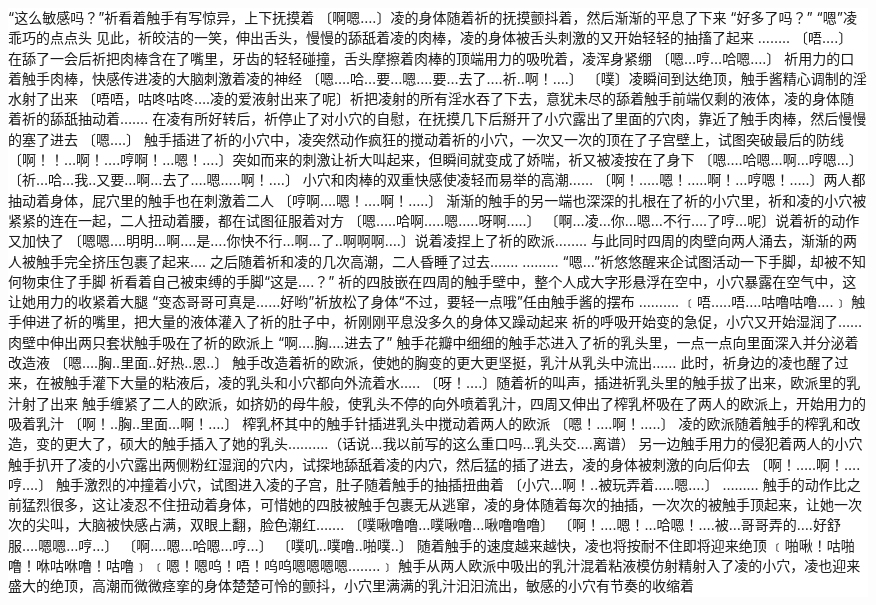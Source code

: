 “这么敏感吗？”祈看着触手有写惊异，上下抚摸着
〔啊嗯….〕凌的身体随着祈的抚摸颤抖着，然后渐渐的平息了下来
“好多了吗？”
“嗯”凌乖巧的点点头
见此，祈皎洁的一笑，伸出舌头，慢慢的舔舐着凌的肉棒，凌的身体被舌头刺激的又开始轻轻的抽搐了起来
……..
〔唔….〕
在舔了一会后祈把肉棒含在了嘴里，牙齿的轻轻碰撞，舌头摩擦着肉棒的顶端用力的吸吮着，凌浑身紧绷
〔嗯…哼…哈嗯….〕
祈用力的口着触手肉棒，快感传进凌的大脑刺激着凌的神经
〔嗯….哈…要…嗯….要…去了….祈..啊！….〕
〔噗〕凌瞬间到达绝顶，触手酱精心调制的淫水射了出来
〔唔唔，咕咚咕咚….凌的爱液射出来了呢〕祈把凌射的所有淫水吞了下去，意犹未尽的舔着触手前端仅剩的液体，凌的身体随着祈的舔舐抽动着…….
在凌有所好转后，祈停止了对小穴的自慰，在抚摸几下后掰开了小穴露出了里面的穴肉，靠近了触手肉棒，然后慢慢的塞了进去
〔嗯….〕
触手插进了祈的小穴中，凌突然动作疯狂的搅动着祈的小穴，一次又一次的顶在了子宫壁上，试图突破最后的防线
〔啊！！…啊！….哼啊！…嗯！….〕突如而来的刺激让祈大叫起来，但瞬间就变成了娇喘，祈又被凌按在了身下
〔嗯….哈嗯…啊…哼嗯…〕
〔祈…哈…我..又要…啊…去了….嗯…..啊！….〕
小穴和肉棒的双重快感使凌轻而易举的高潮……
〔啊！…..嗯！…..啊！…哼嗯！…..〕两人都抽动着身体，屁穴里的触手也在刺激着二人
〔哼啊….嗯！….啊！…..〕
渐渐的触手的另一端也深深的扎根在了祈的小穴里，祈和凌的小穴被紧紧的连在一起，二人扭动着腰，都在试图征服着对方
〔嗯…..哈啊…..嗯…..呀啊…..〕
〔啊…凌…你…嗯…不行….了哼…呢〕说着祈的动作又加快了
〔嗯嗯….明明…啊….是….你快不行…啊…了..啊啊啊….〕说着凌捏上了祈的欧派……..
与此同时四周的肉壁向两人涌去，渐渐的两人被触手完全挤压包裹了起来….
之后随着祈和凌的几次高潮，二人昏睡了过去…….
………
“嗯…”祈悠悠醒来企试图活动一下手脚，却被不知何物束住了手脚
祈看着自己被束缚的手脚“这是….？”
祈的四肢嵌在四周的触手壁中，整个人成大字形悬浮在空中，小穴暴露在空气中，这让她用力的收紧着大腿
“变态哥哥可真是……好哟”祈放松了身体“不过，要轻一点哦”任由触手酱的摆布
……….
﹝唔…..唔….咕噜咕噜….﹞
触手伸进了祈的嘴里，把大量的液体灌入了祈的肚子中，祈刚刚平息没多久的身体又躁动起来
祈的呼吸开始变的急促，小穴又开始湿润了……
肉壁中伸出两只套状触手吸在了祈的欧派上
“啊….胸….进去了”
触手花瓣中细细的触手芯进入了祈的乳头里，一点一点向里面深入并分泌着改造液
〔嗯….胸..里面..好热..恩..〕
触手改造着祈的欧派，使她的胸变的更大更坚挺，乳汁从乳头中流出……
此时，祈身边的凌也醒了过来，在被触手灌下大量的粘液后，凌的乳头和小穴都向外流着水…..
〔呀！….〕随着祈的叫声，插进祈乳头里的触手拔了出来，欧派里的乳汁射了出来
触手缠紧了二人的欧派，如挤奶的母牛般，使乳头不停的向外喷着乳汁，四周又伸出了榨乳杯吸在了两人的欧派上，开始用力的吸着乳汁
〔啊！..胸..里面…啊！….〕
榨乳杯其中的触手针插进乳头中搅动着两人的欧派
〔嗯！….啊！…..〕
凌的欧派随着触手的榨乳和改造，变的更大了，硕大的触手插入了她的乳头……….（话说…我以前写的这么重口吗…乳头交….离谱）
另一边触手用力的侵犯着两人的小穴
触手扒开了凌的小穴露出两侧粉红湿润的穴内，试探地舔舐着凌的内穴，然后猛的插了进去，凌的身体被刺激的向后仰去
〔啊！…..啊！….哼….〕
触手激烈的冲撞着小穴，试图进入凌的子宫，肚子随着触手的抽插扭曲着
〔小穴…啊！..被玩弄着…..嗯….〕
………
触手的动作比之前猛烈很多，这让凌忍不住扭动着身体，可惜她的四肢被触手包裹无从逃窜，凌的身体随着每次的抽插，一次次的被触手顶起来，让她一次次的尖叫，大脑被快感占满，双眼上翻，脸色潮红…….
〔噗啾噜噜…噗啾噜…啾噜噜噜〕
〔啊！….嗯！…哈嗯！….被…哥哥弄的….好舒服….嗯嗯…哼…〕
〔啊….嗯…哈嗯…哼…〕
〔噗叽..噗噜..啪噗..〕
随着触手的速度越来越快，凌也将按耐不住即将迎来绝顶
﹝啪啾！咕啪噜！咻咕咻噜！咕噜﹞
﹝嗯！嗯呜！唔！呜呜嗯嗯嗯嗯……..﹞
触手从两人欧派中吸出的乳汁混着粘液模仿射精射入了凌的小穴，凌也迎来盛大的绝顶，高潮而微微痉挛的身体楚楚可怜的颤抖，小穴里满满的乳汁汩汩流出，敏感的小穴有节奏的收缩着